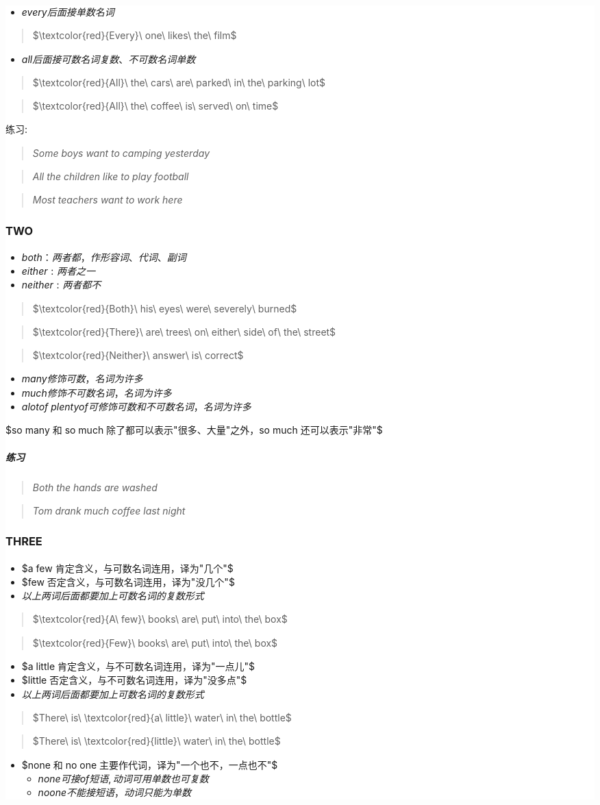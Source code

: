 - $every 后面接单数名词$

> $\textcolor{red}{Every}\ one\ likes\ the\ film$

- $all 后面接可数名词复数、不可数名词单数$

> $\textcolor{red}{All}\ the\ cars\ are\ parked\ in\ the\ parking\ lot$

> $\textcolor{red}{All}\ the\ coffee\ is\ served\ on\ time$

练习:

> $Some\ boys\ want\ to\ camping\ yesterday$

> $All\ the\ children\ like\ to\ play\ football$

> $Most\ teachers\ want\ to\ work\ here$

### TWO

- $both：两者都，作形容词、代词、副词$
- $either:两者之一$
- $neither:两者都不$

> $\textcolor{red}{Both}\ his\ eyes\ were\ severely\ burned$

> $\textcolor{red}{There}\ are\ trees\ on\ either\ side\ of\ the\ street$

> $\textcolor{red}{Neither}\ answer\ is\ correct$

- $many 修饰可数，名词为许多$
- $much 修饰不可数名词，名词为许多$
- $a lot of \ plenty of 可修饰可数和不可数名词，名词为许多$

$so many 和 so much 除了都可以表示"很多、大量"之外，so much 还可以表示"非常"$

##### 练习

> $Both\ the\ hands\ are\ washed$

> $Tom\ drank\ much\ coffee\ last\ night$

### THREE

- $a few 肯定含义，与可数名词连用，译为"几个"$
- $few 否定含义，与可数名词连用，译为"没几个"$
- $以上两词后面都要加上可数名词的复数形式$

> $\textcolor{red}{A\ few}\ books\ are\ put\ into\ the\ box$

> $\textcolor{red}{Few}\ books\ are\ put\ into\ the\ box$

- $a little 肯定含义，与不可数名词连用，译为"一点儿"$
- $little 否定含义，与不可数名词连用，译为"没多点"$
- $以上两词后面都要加上可数名词的复数形式$

> $There\ is\ \textcolor{red}{a\ little}\ water\ in\ the\ bottle$

> $There\ is\ \textcolor{red}{little}\ water\ in\ the\ bottle$

- $none 和 no one 主要作代词，译为"一个也不，一点也不"$
  - $none 可接 of 短语,动词可用单数也可复数$
  - $no one 不能接短语，动词只能为单数$
